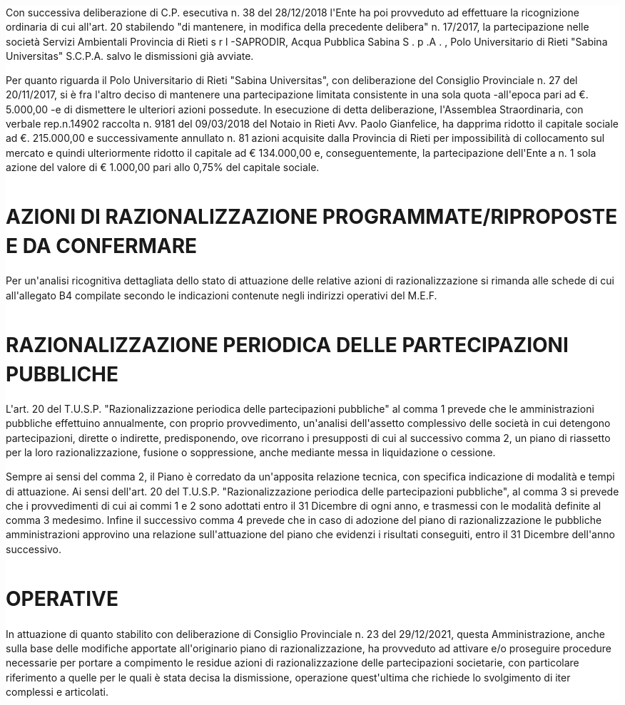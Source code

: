 Con successiva deliberazione di C.P. esecutiva n. 38 del 28/12/2018 l'Ente ha poi provveduto ad effettuare la ricognizione ordinaria di cui all'art. 20 stabilendo "di mantenere, in modifica della precedente delibera" n. 17/2017, la partecipazione nelle società Servizi Ambientali Provincia di Rieti s r l -SAPRODIR, Acqua Pubblica Sabina S . p .A . , Polo Universitario di Rieti "Sabina Universitas" S.C.P.A. salvo le dismissioni già avviate.

Per quanto riguarda il Polo Universitario di Rieti "Sabina Universitas", con deliberazione del Consiglio Provinciale n. 27 del 20/11/2017, si è fra l'altro deciso di mantenere una partecipazione limitata consistente in una sola quota -all'epoca pari ad €. 5.000,00 -e di dismettere le ulteriori azioni possedute. In esecuzione di detta deliberazione, l'Assemblea Straordinaria, con verbale rep.n.14902 raccolta n. 9181 del 09/03/2018 del Notaio in Rieti Avv. Paolo Gianfelice, ha dapprima ridotto il capitale sociale ad €. 215.000,00 e successivamente annullato n. 81 azioni acquisite dalla Provincia di Rieti per impossibilità di collocamento sul mercato e quindi ulteriormente ridotto il capitale ad € 134.000,00 e, conseguentemente, la partecipazione dell'Ente a n. 1 sola azione del valore di € 1.000,00 pari allo 0,75% del capitale sociale.  

# AZIONI DI RAZIONALIZZAZIONE PROGRAMMATE/RIPROPOSTE E DA CONFERMARE
Per un'analisi ricognitiva dettagliata dello stato di attuazione delle relative azioni di razionalizzazione si rimanda alle schede di cui all'allegato B4 compilate secondo le indicazioni contenute negli indirizzi operativi del M.E.F.

# RAZIONALIZZAZIONE PERIODICA DELLE PARTECIPAZIONI PUBBLICHE
L'art. 20 del T.U.S.P. "Razionalizzazione periodica delle partecipazioni pubbliche" al comma 1 prevede che le amministrazioni pubbliche effettuino annualmente, con proprio provvedimento, un'analisi dell'assetto complessivo delle società in cui detengono partecipazioni, dirette o indirette, predisponendo, ove ricorrano i presupposti di cui al successivo comma 2, un piano di riassetto per la loro razionalizzazione, fusione o soppressione, anche mediante messa in liquidazione o cessione.

Sempre ai sensi del comma 2, il Piano è corredato da un'apposita relazione tecnica, con specifica indicazione di modalità e tempi di attuazione. Ai sensi dell'art. 20 del T.U.S.P. "Razionalizzazione periodica delle partecipazioni pubbliche", al comma 3 si prevede che i provvedimenti di cui ai commi 1 e 2 sono adottati entro il 31 Dicembre di ogni anno, e trasmessi con le modalità definite al comma 3 medesimo. Infine il successivo comma 4 prevede che in caso di adozione del piano di razionalizzazione le pubbliche amministrazioni approvino una relazione sull'attuazione del piano che evidenzi i risultati conseguiti, entro il 31 Dicembre dell'anno successivo.

# OPERATIVE
In attuazione di quanto stabilito con deliberazione di Consiglio Provinciale n. 23 del 29/12/2021, questa Amministrazione, anche sulla base delle modifiche apportate all'originario piano di razionalizzazione, ha provveduto ad attivare e/o proseguire procedure necessarie per portare a compimento le residue azioni di razionalizzazione delle partecipazioni societarie, con particolare riferimento a quelle per le quali è stata decisa la dismissione, operazione quest'ultima che richiede lo svolgimento di iter complessi e articolati.
